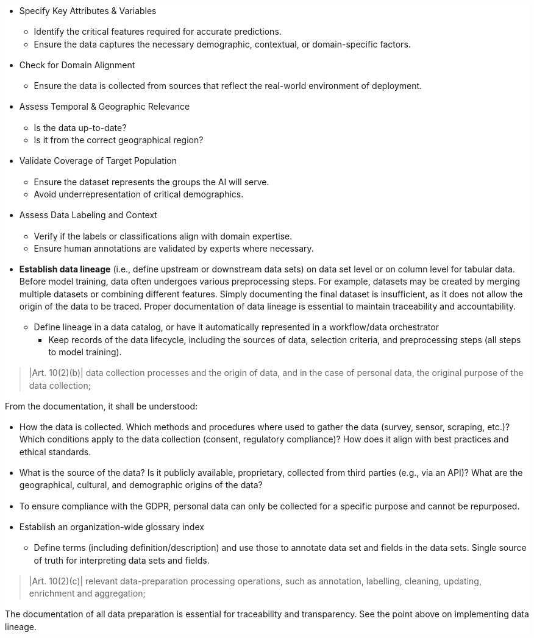 -   Specify Key Attributes & Variables

    -   Identify the critical features required for accurate predictions.
    -   Ensure the data captures the necessary demographic, contextual, or domain-specific factors.

-   Check for Domain Alignment

    -   Ensure the data is collected from sources that reflect the real-world environment of deployment.

-   Assess Temporal & Geographic Relevance

    -   Is the data up-to-date?
    -   Is it from the correct geographical region?

-   Validate Coverage of Target Population

    -   Ensure the dataset represents the groups the AI will serve.
    -   Avoid underrepresentation of critical demographics.

-   Assess Data Labeling and Context

    -   Verify if the labels or classifications align with domain expertise.
    -   Ensure human annotations are validated by experts where necessary.

-   **Establish data lineage** (i.e., define upstream or downstream data sets) on data set level or on column level for tabular data.
    Before model training, data often undergoes various preprocessing steps. For example, datasets may be created by merging multiple datasets or combining different features. Simply documenting the final dataset is insufficient, as it does not allow the origin of the data to be traced. Proper documentation of data lineage is essential to maintain traceability and accountability.

    -   Define lineage in a data catalog, or have it automatically represented in a workflow/data orchestrator
        -   Keep records of the data lifecycle, including the sources of data, selection criteria, and preprocessing steps (all steps to model training).

> |Art. 10(2)(b)| data collection processes and the origin of data, and in the case of personal data, the original purpose of the data collection;

From the documentation, it shall be understood:

-   How the data is collected. Which methods and procedures where used to gather the data (survey, sensor, scraping, etc.)? Which conditions apply to the data collection (consent, regulatory compliance)? How does it align with best practices and ethical standards.
-   What is the source of the data? Is it publicly available, proprietary, collected from third parties (e.g., via an API)? What are the geographical, cultural, and demographic origins of the data?
-   To ensure compliance with the GDPR, personal data can only be collected for a specific purpose and cannot be repurposed.

-   Establish an organization-wide glossary index
    -   Define terms (including definition/description) and use those to annotate data set and fields in the data sets. Single source of truth for interpreting data sets and fields.

> |Art. 10(2)(c)| relevant data-preparation processing operations, such as annotation, labelling, cleaning, updating, enrichment and aggregation;

The documentation of all data preparation is essential for traceability and transparency. See the point above on implementing data lineage.
